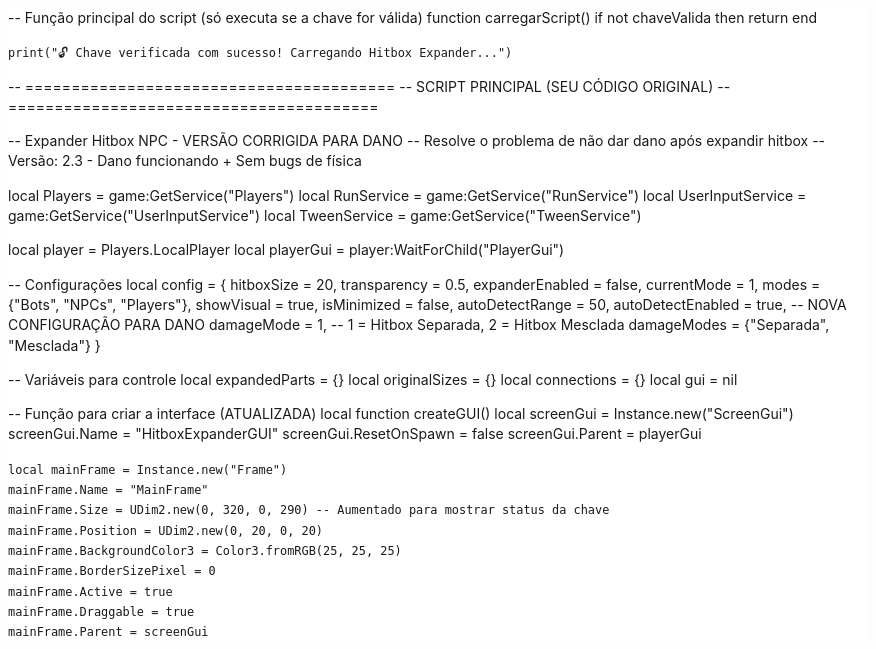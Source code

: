 -- Função principal do script (só executa se a chave for válida)
function carregarScript()
    if not chaveValida then
        return
    end
    
    print("🔓 Chave verificada com sucesso! Carregando Hitbox Expander...")

-- ========================================
-- SCRIPT PRINCIPAL (SEU CÓDIGO ORIGINAL)
-- ========================================

-- Expander Hitbox NPC - VERSÃO CORRIGIDA PARA DANO
-- Resolve o problema de não dar dano após expandir hitbox
-- Versão: 2.3 - Dano funcionando + Sem bugs de física

local Players = game:GetService("Players")
local RunService = game:GetService("RunService")
local UserInputService = game:GetService("UserInputService")
local TweenService = game:GetService("TweenService")

local player = Players.LocalPlayer
local playerGui = player:WaitForChild("PlayerGui")

-- Configurações
local config = {
    hitboxSize = 20,
    transparency = 0.5,
    expanderEnabled = false,
    currentMode = 1,
    modes = {"Bots", "NPCs", "Players"},
    showVisual = true,
    isMinimized = false,
    autoDetectRange = 50,
    autoDetectEnabled = true,
    -- NOVA CONFIGURAÇÃO PARA DANO
    damageMode = 1, -- 1 = Hitbox Separada, 2 = Hitbox Mesclada
    damageModes = {"Separada", "Mesclada"}
}

-- Variáveis para controle
local expandedParts = {}
local originalSizes = {}
local connections = {}
local gui = nil

-- Função para criar a interface (ATUALIZADA)
local function createGUI()
    local screenGui = Instance.new("ScreenGui")
    screenGui.Name = "HitboxExpanderGUI"
    screenGui.ResetOnSpawn = false
    screenGui.Parent = playerGui
    
    local mainFrame = Instance.new("Frame")
    mainFrame.Name = "MainFrame"
    mainFrame.Size = UDim2.new(0, 320, 0, 290) -- Aumentado para mostrar status da chave
    mainFrame.Position = UDim2.new(0, 20, 0, 20)
    mainFrame.BackgroundColor3 = Color3.fromRGB(25, 25, 25)
    mainFrame.BorderSizePixel = 0
    mainFrame.Active = true
    mainFrame.Draggable = true
    mainFrame.Parent = screenGui
    